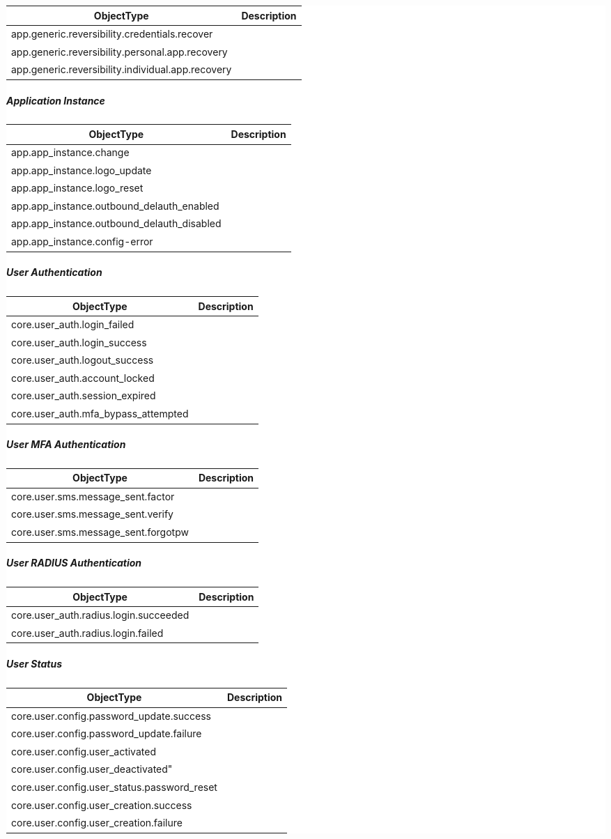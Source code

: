 ObjectType | Description 
--- | ---
app.generic.reversibility.credentials.recover | 
app.generic.reversibility.personal.app.recovery |
app.generic.reversibility.individual.app.recovery |

##### Application Instance

ObjectType | Description 
--- | ---
app.app_instance.change |
app.app_instance.logo_update |
app.app_instance.logo_reset |
app.app_instance.outbound_delauth_enabled |
app.app_instance.outbound_delauth_disabled |
app.app_instance.config-error |

##### User Authentication

ObjectType | Description 
--- | ---
core.user_auth.login_failed | 
core.user_auth.login_success |
core.user_auth.logout_success |
core.user_auth.account_locked |
core.user_auth.session_expired |
core.user_auth.mfa_bypass_attempted |

##### User MFA Authentication

ObjectType | Description 
--- | ---
core.user.sms.message_sent.factor |
core.user.sms.message_sent.verify |
core.user.sms.message_sent.forgotpw |


##### User RADIUS Authentication

ObjectType | Description 
--- | ---
core.user_auth.radius.login.succeeded |
core.user_auth.radius.login.failed |

##### User Status

ObjectType | Description 
--- | ---
core.user.config.password_update.success |
core.user.config.password_update.failure |
core.user.config.user_activated |
core.user.config.user_deactivated" |
core.user.config.user_status.password_reset |
core.user.config.user_creation.success |
core.user.config.user_creation.failure |
